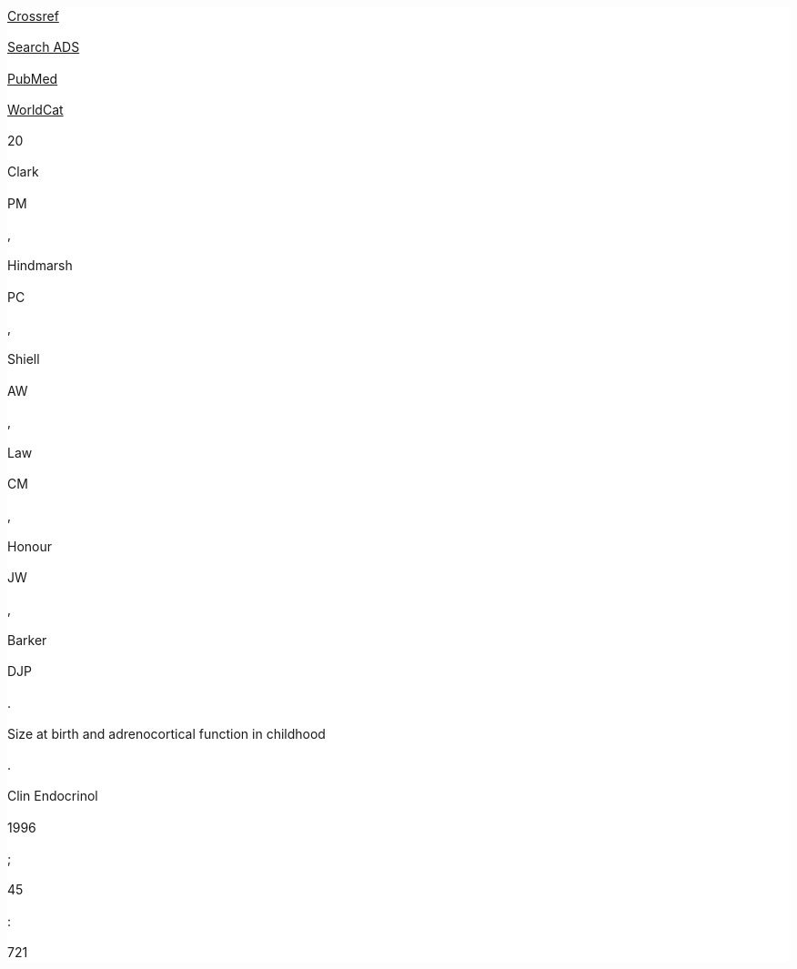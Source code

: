 [Crossref](http://dx.doi.org/10.1136/thx.49.6.533)

[Search ADS](http://adsabs.harvard.edu/cgi-bin/basic%5Fconnect?qsearch=10.1136%2Fthx.49.6.533)

[PubMed](http://www.ncbi.nlm.nih.gov/pubmed/8016787)

[WorldCat](https://www.worldcat.org/search?q=ti:Early%20lung%20growth%20and%20chronic%20airflow%20obstruction&qt=advanced&dblist=638)

[](javascript:;)

20

Clark

PM

, 

Hindmarsh

PC

, 

Shiell

AW

, 

Law

CM

, 

Honour

JW

, 

Barker

DJP

. 

Size at birth and adrenocortical function in childhood

. 

Clin Endocrinol

1996

;

45

:

721
